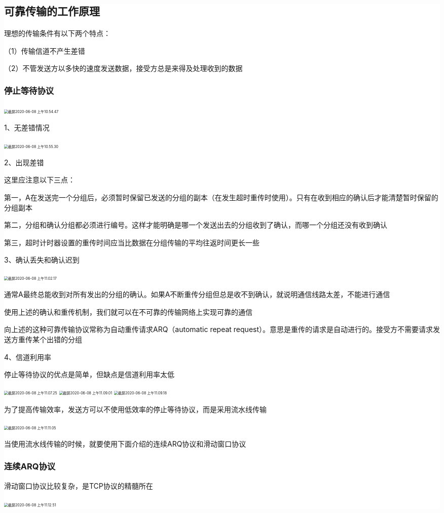## 可靠传输的工作原理

理想的传输条件有以下两个特点：

（1）传输信道不产生差错

（2）不管发送方以多快的速度发送数据，接受方总是来得及处理收到的数据

### 停止等待协议

<img src="/Users/yurunjie/Library/Application Support/typora-user-images/截屏2020-06-08 上午10.54.47.png" alt="截屏2020-06-08 上午10.54.47" style="zoom:50%;" />

1、无差错情况

<img src="/Users/yurunjie/Library/Application Support/typora-user-images/截屏2020-06-08 上午10.55.30.png" alt="截屏2020-06-08 上午10.55.30" style="zoom:50%;" />

2、出现差错

这里应注意以下三点：

第一，A在发送完一个分组后，必须暂时保留已发送的分组的副本（在发生超时重传时使用）。只有在收到相应的确认后才能清楚暂时保留的分组副本

第二，分组和确认分组都必须进行编号。这样才能明确是哪一个发送出去的分组收到了确认，而哪一个分组还没有收到确认

第三，超时计时器设置的重传时间应当比数据在分组传输的平均往返时间更长一些

3、确认丢失和确认迟到

<img src="/Users/yurunjie/Library/Application Support/typora-user-images/截屏2020-06-08 上午11.02.17.png" alt="截屏2020-06-08 上午11.02.17" style="zoom:50%;" />

通常A最终总能收到对所有发出的分组的确认。如果A不断重传分组但总是收不到确认，就说明通信线路太差，不能进行通信

使用上述的确认和重传机制，我们就可以在不可靠的传输网络上实现可靠的通信

向上述的这种可靠传输协议常称为自动重传请求ARQ（automatic repeat request）。意思是重传的请求是自动进行的。接受方不需要请求发送方重传某个出错的分组

4、信道利用率

停止等待协议的优点是简单，但缺点是信道利用率太低

<img src="/Users/yurunjie/Library/Application Support/typora-user-images/截屏2020-06-08 上午11.07.25.png" alt="截屏2020-06-08 上午11.07.25" style="zoom:50%;" />

<img src="/Users/yurunjie/Library/Application Support/typora-user-images/截屏2020-06-08 上午11.09.01.png" alt="截屏2020-06-08 上午11.09.01" style="zoom:50%;" />

<img src="/Users/yurunjie/Library/Application Support/typora-user-images/截屏2020-06-08 上午11.09.18.png" alt="截屏2020-06-08 上午11.09.18" style="zoom:50%;" />

为了提高传输效率，发送方可以不使用低效率的停止等待协议，而是采用流水线传输

<img src="/Users/yurunjie/Library/Application Support/typora-user-images/截屏2020-06-08 上午11.11.05.png" alt="截屏2020-06-08 上午11.11.05" style="zoom:50%;" />

当使用流水线传输的时候，就要使用下面介绍的连续ARQ协议和滑动窗口协议

### 连续ARQ协议

滑动窗口协议比较复杂，是TCP协议的精髓所在

<img src="/Users/yurunjie/Library/Application Support/typora-user-images/截屏2020-06-08 上午11.12.51.png" alt="截屏2020-06-08 上午11.12.51" style="zoom:50%;" />
